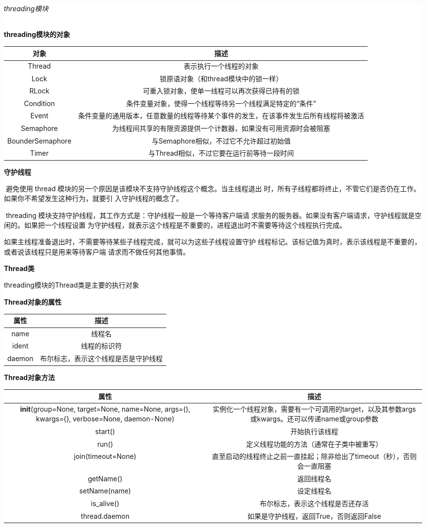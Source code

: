 

###### threading模块

**threading模块的对象**

|       对象       |                             描述                             |
| :--------------: | :----------------------------------------------------------: |
|      Thread      |                    表示执行一个线程的对象                    |
|       Lock       |             锁原语对象（和thread模块中的锁一样）             |
|      RLock       |        可重入锁对象，使单一线程可以再次获得已持有的锁        |
|    Condition     |   条件变量对象，使得一个线程等待另一个线程满足特定的“条件”   |
|      Event       | 条件变量的通用版本，任意数量的线程等待某个事件的发生，在该事件发生后所有线程将被激活 |
|    Semaphore     | 为线程间共享的有限资源提供一个计数器，如果没有可用资源时会被阻塞 |
| BounderSemaphore |           与Semaphore相似，不过它不允许超过初始值            |
|      Timer       |          与Thread相似，不过它要在运行前等待一段时间          |

**守护线程**

​	避免使用 thread 模块的另一个原因是该模块不支持守护线程这个概念。当主线程退出 时，所有子线程都将终止，不管它们是否仍在工作。如果你不希望发生这种行为，就要引 入守护线程的概念了。

​	 threading 模块支持守护线程，其工作方式是：守护线程一般是一个等待客户端请 求服务的服务器。如果没有客户端请求，守护线程就是空闲的。如果把一个线程设置 为守护线程，就表示这个线程是不重要的，进程退出时不需要等待这个线程执行完成。    

​	如果主线程准备退出时，不需要等待某些子线程完成，就可以为这些子线程设置守护 线程标记。该标记值为真时，表示该线程是不重要的，或者说该线程只是用来等待客户端 请求而不做任何其他事情。    

**Thread类**

threading模块的Thread类是主要的执行对象

**Thread对象的属性**

|  属性  |                 描述                 |
| :----: | :----------------------------------: |
|  name  |                线程名                |
| ident  |             线程的标识符             |
| daemon | 布尔标志，表示这个线程是否是守护线程 |

**Thread对象方法**

|                             属性                             |                             描述                             |
| :----------------------------------------------------------: | :----------------------------------------------------------: |
| __init__(group=None, target=None, name=None, args=(), kwargs={}, verbose=None, daemon-None) | 实例化一个线程对象，需要有一个可调用的target，以及其参数args或kwargs。还可以传递name或group参数 |
|                           start()                            |                        开始执行该线程                        |
|                            run()                             |           定义线程功能的方法（通常在子类中被重写）           |
|                      join(timeout=None)                      | 直至启动的线程终止之前一直挂起；除非给出了timeout（秒），否则会一直阻塞 |
|                          getName()                           |                          返回线程名                          |
|                        setName(name)                         |                          设定线程名                          |
|                          is_alive()                          |               布尔标志，表示这个线程是否还存活               |
|                        thread.daemon                         |           如果是守护线程，返回True，否则返回False            |
